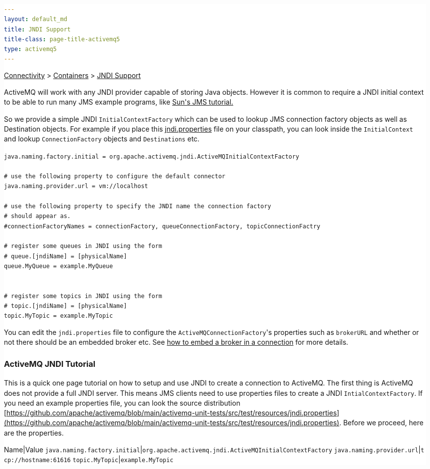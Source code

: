 ```yaml
---
layout: default_md
title: JNDI Support 
title-class: page-title-activemq5
type: activemq5
---
```


[Connectivity](connectivity) > [Containers](containers) > [JNDI Support](jndi-support)


ActiveMQ will work with any JNDI provider capable of storing Java objects. However it is common to require a JNDI initial context to be able to run many JMS example programs, like [Sun's JMS tutorial.](http://java.sun.com/products/jms/tutorial/1_3_1-fcs/doc/jms_tutorialTOC.html)

So we provide a simple JNDI `InitialContextFactory` which can be used to lookup JMS connection factory objects as well as Destination objects. For example if you place this [jndi.properties](http://svn.apache.org/repos/asf/activemq/trunk/activemq-unit-tests/src/test/resources/jndi.properties) file on your classpath, you can look inside the `InitialContext` and lookup `ConnectionFactory` objects and `Destinations` etc.
```
java.naming.factory.initial = org.apache.activemq.jndi.ActiveMQInitialContextFactory

# use the following property to configure the default connector
java.naming.provider.url = vm://localhost

# use the following property to specify the JNDI name the connection factory
# should appear as. 
#connectionFactoryNames = connectionFactory, queueConnectionFactory, topicConnectionFactry

# register some queues in JNDI using the form
# queue.[jndiName] = [physicalName]
queue.MyQueue = example.MyQueue


# register some topics in JNDI using the form
# topic.[jndiName] = [physicalName]
topic.MyTopic = example.MyTopic
```
You can edit the `jndi.properties` file to configure the `ActiveMQConnectionFactory`'s properties such as `brokerURL` and whether or not there should be an embedded broker etc. See [how to embed a broker in a connection](how-do-i-embed-a-broker-inside-a-connection) for more details.

### ActiveMQ JNDI Tutorial

This is a quick one page tutorial on how to setup and use JNDI to create a connection to ActiveMQ. The first thing is ActiveMQ does not provide a full JNDI server. This means JMS clients need to use properties files to create a JNDI `IntialContextFactory`. If you need an example properties file, you can look the source distribution [https://github.com/apache/activemq/blob/main/activemq-unit-tests/src/test/resources/jndi.properties](https://github.com/apache/activemq/blob/main/activemq-unit-tests/src/test/resources/jndi.properties). Before we proceed, here are the properties.

Name|Value
`java.naming.factory.initial`|`org.apache.activemq.jndi.ActiveMQInitialContextFactory`
`java.naming.provider.url`|`tcp://hostname:61616`
`topic.MyTopic`|`example.MyTopic`
